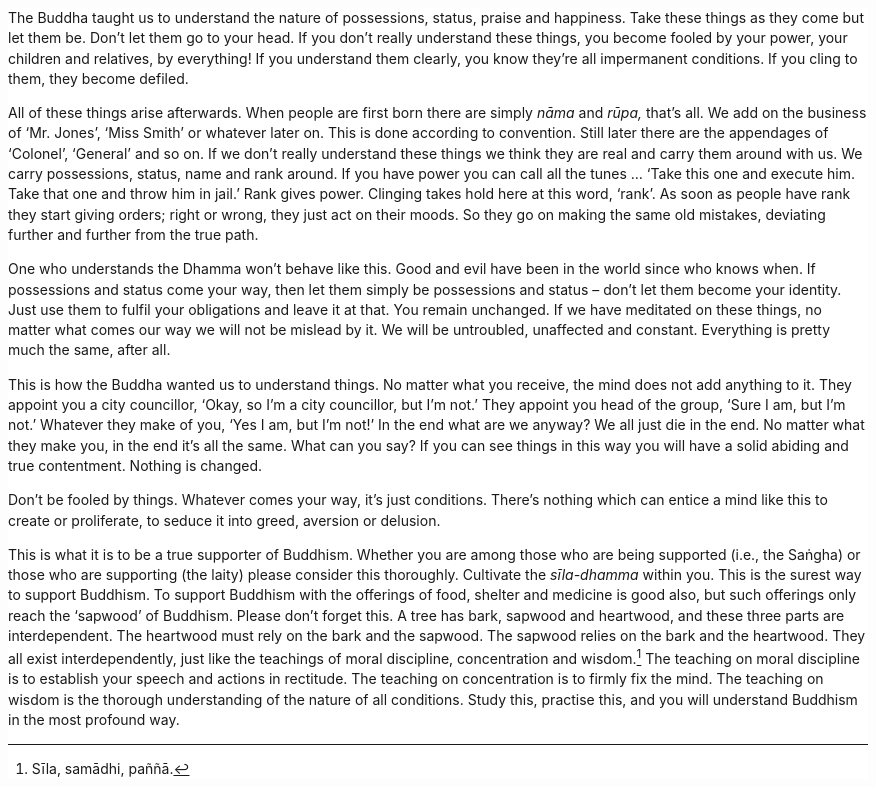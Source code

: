 The Buddha taught us to understand the nature of possessions, status,
praise and happiness. Take these things as they come but let them be.
Don’t let them go to your head. If you don’t really understand these
things, you become fooled by your power, your children and relatives, by
everything! If you understand them clearly, you know they’re all
impermanent conditions. If you cling to them, they become defiled.

All of these things arise afterwards. When people are first born there
are simply *nāma* and *rūpa,* that’s all. We add on the business of ‘Mr.
Jones’, ‘Miss Smith’ or whatever later on. This is done according to
convention. Still later there are the appendages of ‘Colonel’, ‘General’
and so on. If we don’t really understand these things we think they are
real and carry them around with us. We carry possessions, status, name
and rank around. If you have power you can call all the tunes … ‘Take
this one and execute him. Take that one and throw him in jail.’ Rank
gives power. Clinging takes hold here at this word, ‘rank’. As soon as
people have rank they start giving orders; right or wrong, they just act
on their moods. So they go on making the same old mistakes, deviating
further and further from the true path.

One who understands the Dhamma won’t behave like this. Good and evil
have been in the world since who knows when. If possessions and status
come your way, then let them simply be possessions and status – don’t
let them become your identity. Just use them to fulfil your obligations
and leave it at that. You remain unchanged. If we have meditated on
these things, no matter what comes our way we will not be mislead by it.
We will be untroubled, unaffected and constant. Everything is pretty
much the same, after all.

This is how the Buddha wanted us to understand things. No matter what
you receive, the mind does not add anything to it. They appoint you a
city councillor, ‘Okay, so I’m a city councillor, but I’m not.’ They
appoint you head of the group, ‘Sure I am, but I’m not.’ Whatever they
make of you, ‘Yes I am, but I’m not!’ In the end what are we anyway? We
all just die in the end. No matter what they make you, in the end it’s
all the same. What can you say? If you can see things in this way you
will have a solid abiding and true contentment. Nothing is changed.

Don’t be fooled by things. Whatever comes your way, it’s just
conditions. There’s nothing which can entice a mind like this to create
or proliferate, to seduce it into greed, aversion or delusion.

This is what it is to be a true supporter of Buddhism. Whether you are
among those who are being supported (i.e., the Saṅgha) or those who are
supporting (the laity) please consider this thoroughly. Cultivate the
*sīla-dhamma* within you. This is the surest way to support Buddhism. To
support Buddhism with the offerings of food, shelter and medicine is
good also, but such offerings only reach the ‘sapwood’ of Buddhism.
Please don’t forget this. A tree has bark, sapwood and heartwood, and
these three parts are interdependent. The heartwood must rely on the
bark and the sapwood. The sapwood relies on the bark and the heartwood.
They all exist interdependently, just like the teachings of moral
discipline, concentration and wisdom.[^3] The teaching on moral
discipline is to establish your speech and actions in rectitude. The
teaching on concentration is to firmly fix the mind. The teaching on
wisdom is the thorough understanding of the nature of all conditions.
Study this, practise this, and you will understand Buddhism in the most
profound way.


[^1]: Literally: knowledge and insight (into the Four Noble Truths).
[^2]: One of the four foundations of mindfulness: body, feeling, mind,
[^3]: Sīla, samādhi, paññā.